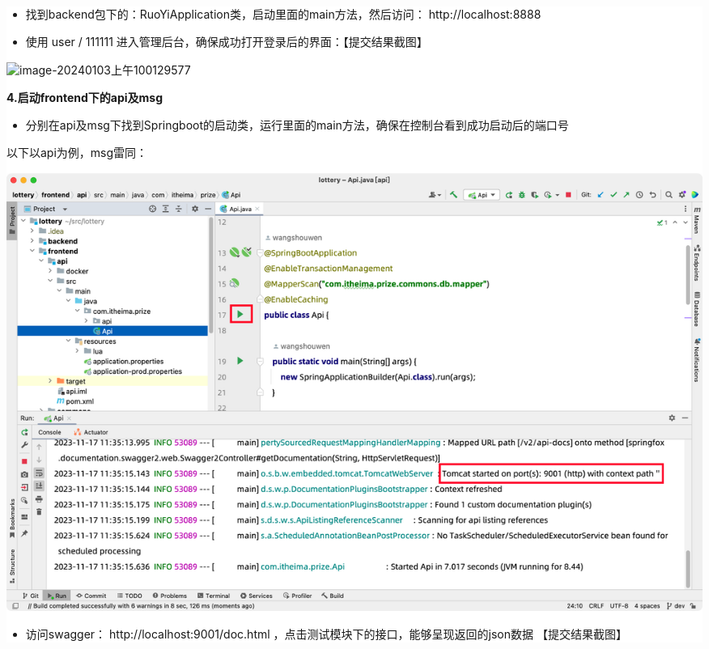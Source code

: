 - 找到backend包下的：RuoYiApplication类，启动里面的main方法，然后访问： http://localhost:8888    

- 使用 user / 111111 进入管理后台，确保成功打开登录后的界面：【提交结果截图】


![image-20240103上午100129577](images/image-20240103%E4%B8%8A%E5%8D%88100129577.png)



**4.启动frontend下的api及msg**

- 分别在api及msg下找到Springboot的启动类，运行里面的main方法，确保在控制台看到成功启动后的端口号


以下以api为例，msg雷同：

![image-20231117上午113553179](images/image-20231117%E4%B8%8A%E5%8D%88113553179.png)



- 访问swagger： http://localhost:9001/doc.html  ，点击测试模块下的接口，能够呈现返回的json数据 【提交结果截图】

